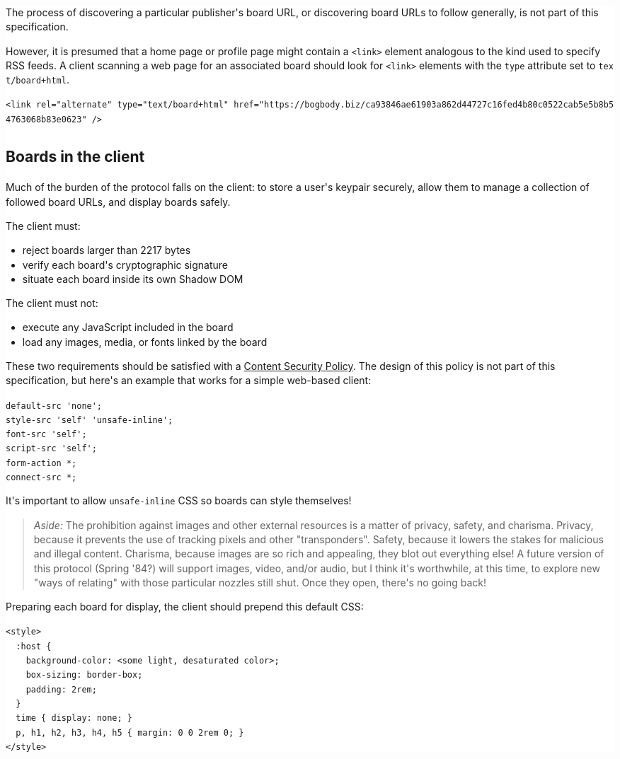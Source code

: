 The process of discovering a particular publisher's board URL, or discovering board URLs to follow generally, is not part of this specification.

However, it is presumed that a home page or profile page might contain a `<link>` element analogous to the kind used to specify RSS feeds. A client scanning a web page for an associated board should look for `<link>` elements with the `type` attribute set to `text/board+html`.

```
<link rel="alternate" type="text/board+html" href="https://bogbody.biz/ca93846ae61903a862d44727c16fed4b80c0522cab5e5b8b54763068b83e0623" />
```

## Boards in the client

Much of the burden of the protocol falls on the client: to store a user's keypair securely, allow them to manage a collection of followed board URLs, and display boards safely.

The client must:

* reject boards larger than 2217 bytes
* verify each board's cryptographic signature
* situate each board inside its own Shadow DOM

The client must not:

* execute any JavaScript included in the board
* load any images, media, or fonts linked by the board

These two requirements should be satisfied with a [Content Security Policy](https://content-security-policy.com/). The design of this policy is not part of this specification, but here's an example that works for a simple web-based client:

```
default-src 'none';
style-src 'self' 'unsafe-inline';
font-src 'self';
script-src 'self';
form-action *;
connect-src *;
```

It's important to allow `unsafe-inline` CSS so boards can style themselves!

> *Aside:* The prohibition against images and other external resources is a matter of privacy, safety, and charisma. Privacy, because it prevents the use of tracking pixels and other "transponders". Safety, because it lowers the stakes for malicious and illegal content. Charisma, because images are so rich and appealing, they blot out everything else!
> A future version of this protocol (Spring '84?) will support images, video, and/or audio, but I think it's worthwhile, at this time, to explore new "ways of relating" with those particular nozzles still shut.
> Once they open, there's no going back!

Preparing each board for display, the client should prepend this default CSS:

```
<style>
  :host {
    background-color: <some light, desaturated color>;
    box-sizing: border-box;
    padding: 2rem;
  }
  time { display: none; }
  p, h1, h2, h3, h4, h5 { margin: 0 0 2rem 0; }
</style>
```
